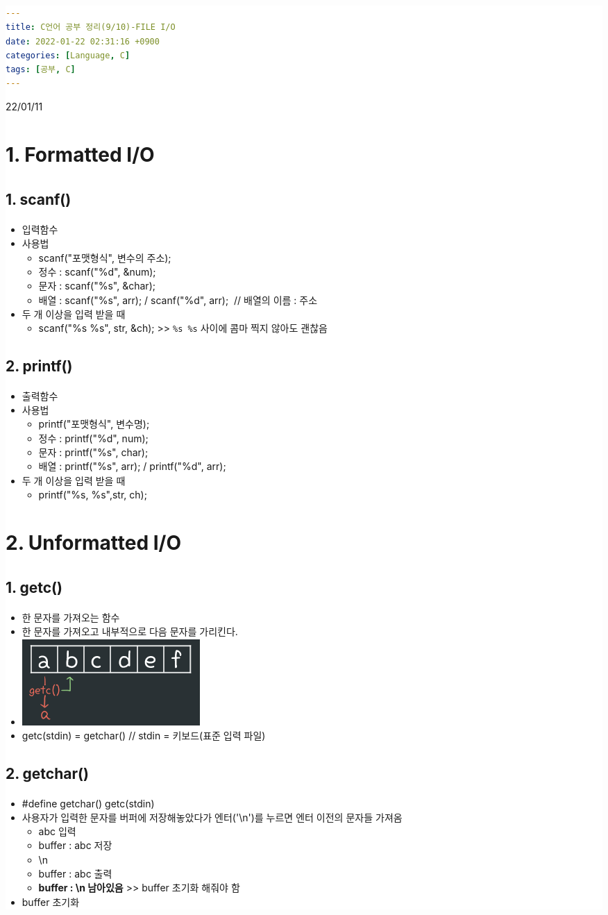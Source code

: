 ```yaml
---
title: C언어 공부 정리(9/10)-FILE I/O
date: 2022-01-22 02:31:16 +0900
categories: [Language, C]
tags: [공부, C]
---
```


22/01/11
# 1. Formatted I/O
## 1. scanf()
- 입력함수
- 사용법
  - scanf("포맷형식", 변수의 주소);
  - 정수 : scanf("%d", &num);
  - 문자 : scanf("%s", &char);
  - 배열 : scanf("%s", arr); / scanf("%d", arr);&nbsp; // 배열의 이름 : 주소
- 두 개 이상을 입력 받을 때
  - scanf("%s %s", str, &ch); \>> `%s %s` 사이에 콤마 찍지 않아도 괜찮음

## 2. printf()
- 출력함수
- 사용법
  - printf("포맷형식", 변수명);
  - 정수 : printf("%d", num);
  - 문자 : printf("%s", char);
  - 배열 : printf("%s", arr); / printf("%d", arr);
- 두 개 이상을 입력 받을 때
  - printf("%s, %s",str, ch);

# 2. Unformatted I/O
## 1. getc()
- 한 문자를 가져오는 함수
- 한 문자를 가져오고 내부적으로 다음 문자를 가리킨다.
- ![getc()](../../../assets/imgs/C_09_03_getc().png)
- getc(stdin) = getchar() // stdin = 키보드(표준 입력 파일)

## 2. getchar()
- #define getchar() getc(stdin)
- 사용자가 입력한 문자를 버퍼에 저장해놓았다가 엔터('\n')를 누르면 엔터 이전의 문자들 가져옴
  - abc 입력
  - buffer : abc 저장
  - \n
  - buffer : abc 출력
  - **buffer : \n 남아있음** \>> buffer 초기화 해줘야 함
- buffer 초기화<br>
